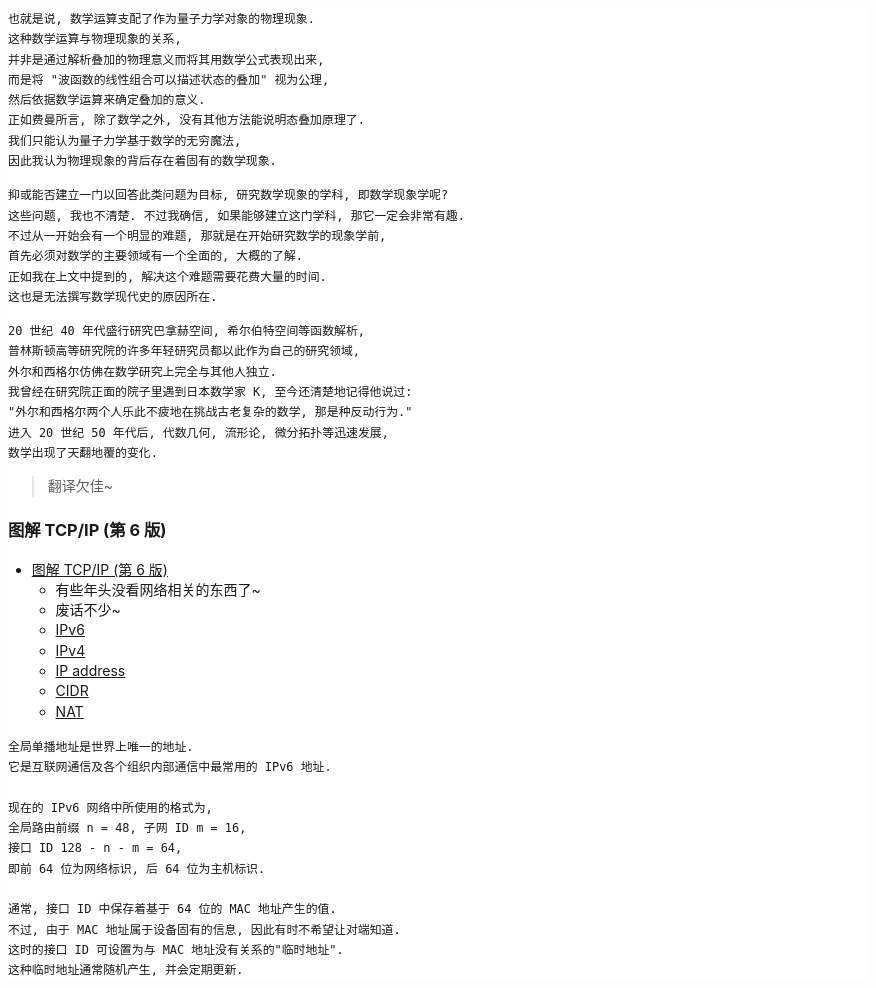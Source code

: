 ```
也就是说, 数学运算支配了作为量子力学对象的物理现象.
这种数学运算与物理现象的关系,
并非是通过解析叠加的物理意义而将其用数学公式表现出来,
而是将 "波函数的线性组合可以描述状态的叠加" 视为公理,
然后依据数学运算来确定叠加的意义.
正如费曼所言, 除了数学之外, 没有其他方法能说明态叠加原理了.
我们只能认为量子力学基于数学的无穷魔法,
因此我认为物理现象的背后存在着固有的数学现象.
```

```
抑或能否建立一门以回答此类问题为目标, 研究数学现象的学科, 即数学现象学呢?
这些问题, 我也不清楚. 不过我确信, 如果能够建立这门学科, 那它一定会非常有趣.
不过从一开始会有一个明显的难题, 那就是在开始研究数学的现象学前,
首先必须对数学的主要领域有一个全面的, 大概的了解.
正如我在上文中提到的, 解决这个难题需要花费大量的时间.
这也是无法撰写数学现代史的原因所在.
```

```
20 世纪 40 年代盛行研究巴拿赫空间, 希尔伯特空间等函数解析,
普林斯顿高等研究院的许多年轻研究员都以此作为自己的研究领域,
外尔和西格尔仿佛在数学研究上完全与其他人独立.
我曾经在研究院正面的院子里遇到日本数学家 K, 至今还清楚地记得他说过:
"外尔和西格尔两个人乐此不疲地在挑战古老复杂的数学, 那是种反动行为."
进入 20 世纪 50 年代后, 代数几何, 流形论, 微分拓扑等迅速发展,
数学出现了天翻地覆的变化.
```

> 翻译欠佳~

### 图解 TCP/IP (第 6 版)

- [图解 TCP/IP (第 6 版)](https://book.douban.com/subject/36739612/)
  - 有些年头没看网络相关的东西了~
  - 废话不少~
  - [IPv6](https://en.wikipedia.org/wiki/IPv6)
  - [IPv4](https://en.wikipedia.org/wiki/Internet_Protocol_version_4)
  - [IP address](https://en.wikipedia.org/wiki/IP_address)
  - [CIDR](https://en.wikipedia.org/wiki/Classless_Inter-Domain_Routing)
  - [NAT](https://en.wikipedia.org/wiki/Network_address_translation)

```
全局单播地址是世界上唯一的地址.
它是互联网通信及各个组织内部通信中最常用的 IPv6 地址.

现在的 IPv6 网络中所使用的格式为,
全局路由前缀 n = 48, 子网 ID m = 16,
接口 ID 128 - n - m = 64,
即前 64 位为网络标识, 后 64 位为主机标识.

通常, 接口 ID 中保存着基于 64 位的 MAC 地址产生的值.
不过, 由于 MAC 地址属于设备固有的信息, 因此有时不希望让对端知道.
这时的接口 ID 可设置为与 MAC 地址没有关系的"临时地址".
这种临时地址通常随机产生, 并会定期更新.
```
